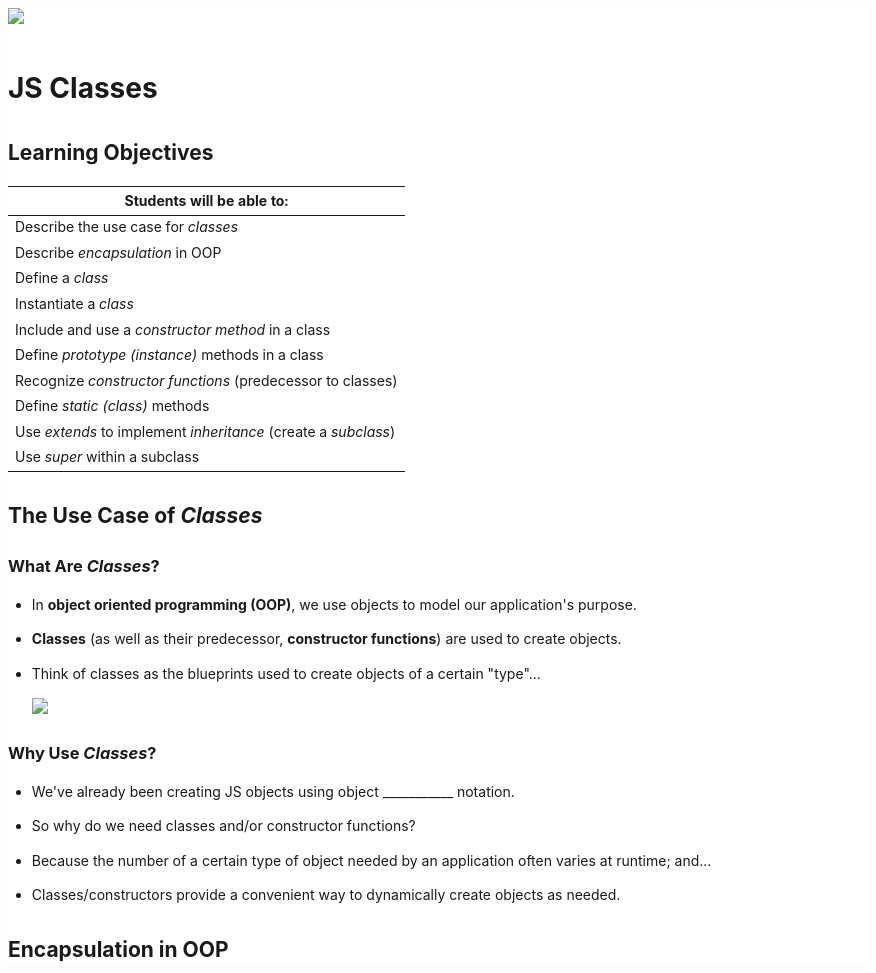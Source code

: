 <img src="https://i.imgur.com/oY0P1r0.png" width="400">

# JS Classes

## Learning Objectives

| Students will be able to: |
| --- |
| Describe the use case for _classes_ |
| Describe _encapsulation_ in OOP |
| Define a _class_ |
| Instantiate a _class_ |
| Include and use a _constructor method_ in a class |
| Define _prototype (instance)_ methods in a class |
| Recognize _constructor functions_ (predecessor to classes) |
| Define _static (class)_ methods |
| Use _extends_ to implement _inheritance_ (create a _subclass_) |
| Use _super_ within a subclass |

## The Use Case of <em>Classes</em>

### What Are <em>Classes</em>?

- In **object oriented programming (OOP)**, we use objects to model our application's purpose.

- **Classes** (as well as their predecessor, **constructor functions**) are used to create objects.

- Think of classes as the blueprints used to create objects of a certain "type"...

	<img src="https://i.imgur.com/Pjxlpjs.jpg" width="600">

### Why Use <em>Classes</em>?

- We've already been creating JS objects using object  ___________ notation.

- So why do we need classes and/or constructor functions?

- Because the number of a certain type of object needed by an application often varies at runtime; and...

- Classes/constructors provide a convenient way to dynamically create objects as needed.

## Encapsulation in OOP
